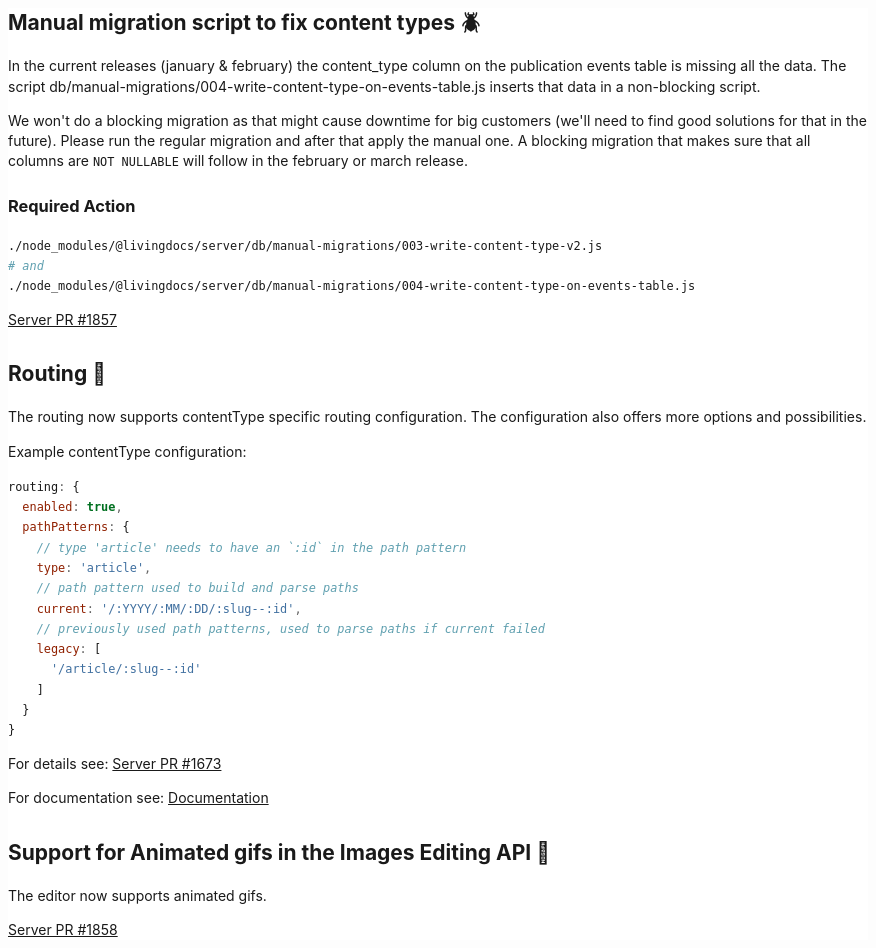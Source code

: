 ## Manual migration script to fix content types :beetle:

In the current releases (january & february) the content_type column on the publication events table is missing all the data. The script db/manual-migrations/004-write-content-type-on-events-table.js inserts that data in a non-blocking script.

We won't do a blocking migration as that might cause downtime for big customers (we'll need to find good solutions for that in the future). Please run the regular migration and after that apply the manual one. A blocking migration that makes sure that all columns are `NOT NULLABLE` will follow in the february or march release.

### Required Action
```bash
./node_modules/@livingdocs/server/db/manual-migrations/003-write-content-type-v2.js
# and
./node_modules/@livingdocs/server/db/manual-migrations/004-write-content-type-on-events-table.js
```
[Server PR #1857](https://github.com/livingdocsIO/livingdocs-server/pull/1857)


## Routing :gift:

The routing now supports contentType specific routing configuration. The
configuration also offers more options and possibilities.

Example contentType configuration:
```js
routing: {
  enabled: true,
  pathPatterns: {
    // type 'article' needs to have an `:id` in the path pattern
    type: 'article',
    // path pattern used to build and parse paths
    current: '/:YYYY/:MM/:DD/:slug--:id',
    // previously used path patterns, used to parse paths if current failed
    legacy: [
      '/article/:slug--:id'
    ]
  }
}
```

For details see: [Server PR #1673](https://github.com/livingdocsIO/livingdocs-server/pull/1673)

For documentation see: [Documentation](https://docs.livingdocs.io/reference-docs/server-public-api/routing-system.html)


## Support for Animated gifs in the Images Editing API :gift:

The editor now supports animated gifs.

[Server PR #1858](https://github.com/livingdocsIO/livingdocs-server/pull/1858)
